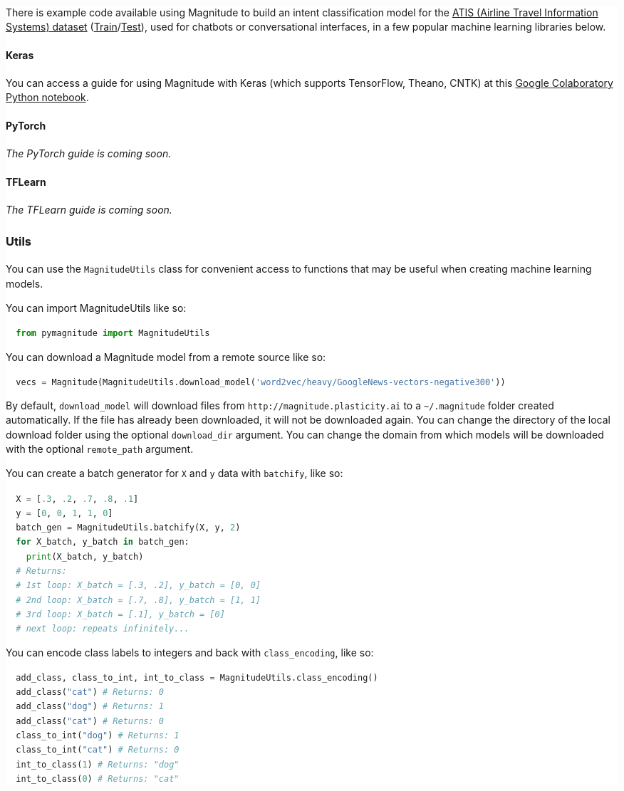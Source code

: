 There is example code available using Magnitude to build an intent classification model for the [ATIS (Airline Travel Information Systems) dataset](https://catalog.ldc.upenn.edu/docs/LDC93S4B/corpus.html) ([Train](http://magnitude.plasticity.ai/data/atis/atis-intent-train.txt)/[Test](http://magnitude.plasticity.ai/data/atis/atis-intent-test.txt)), used for chatbots or conversational interfaces, in a few popular machine learning libraries below.

#### Keras
You can access a guide for using Magnitude with Keras (which supports TensorFlow, Theano, CNTK) at this [Google Colaboratory Python notebook](https://colab.research.google.com/drive/1lOcAhIffLW8XC6QsKzt5T_ZqPP4Y9eS4).

#### PyTorch
*The PyTorch guide is coming soon.*

#### TFLearn
*The TFLearn guide is coming soon.*

### Utils

You can use the `MagnitudeUtils` class for convenient access to functions that may be useful when creating machine learning models.

You can import MagnitudeUtils like so:
```python
  from pymagnitude import MagnitudeUtils
```

You can download a Magnitude model from a remote source like so:
```python
  vecs = Magnitude(MagnitudeUtils.download_model('word2vec/heavy/GoogleNews-vectors-negative300'))
```

By default, `download_model` will download files from `http://magnitude.plasticity.ai` to a `~/.magnitude` folder created automatically. If the file has already been downloaded, it will not be downloaded again. You can change the directory of the local download folder using the optional `download_dir` argument. You can change the domain from which models will be downloaded with the optional `remote_path` argument.

You can create a batch generator for `X` and `y` data with `batchify`, like so:
```python
  X = [.3, .2, .7, .8, .1]
  y = [0, 0, 1, 1, 0]
  batch_gen = MagnitudeUtils.batchify(X, y, 2)
  for X_batch, y_batch in batch_gen:
    print(X_batch, y_batch)
  # Returns:
  # 1st loop: X_batch = [.3, .2], y_batch = [0, 0]
  # 2nd loop: X_batch = [.7, .8], y_batch = [1, 1]
  # 3rd loop: X_batch = [.1], y_batch = [0]
  # next loop: repeats infinitely...
```

You can encode class labels to integers and back with `class_encoding`, like so:
```python
  add_class, class_to_int, int_to_class = MagnitudeUtils.class_encoding()
  add_class("cat") # Returns: 0
  add_class("dog") # Returns: 1
  add_class("cat") # Returns: 0
  class_to_int("dog") # Returns: 1
  class_to_int("cat") # Returns: 0
  int_to_class(1) # Returns: "dog"
  int_to_class(0) # Returns: "cat"
```
